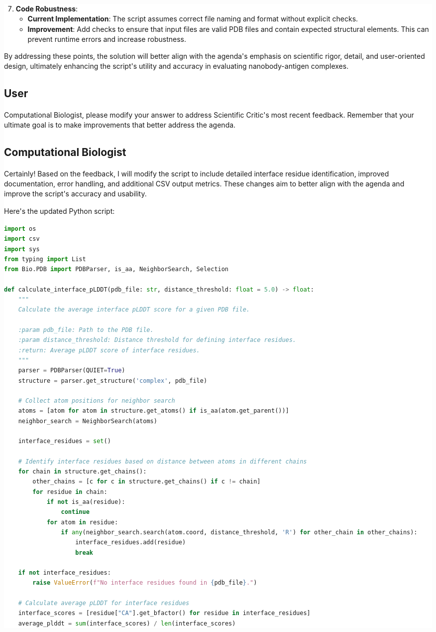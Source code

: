 7. **Code Robustness**:
   - **Current Implementation**: The script assumes correct file naming and format without explicit checks.
   - **Improvement**: Add checks to ensure that input files are valid PDB files and contain expected structural elements. This can prevent runtime errors and increase robustness.

By addressing these points, the solution will better align with the agenda's emphasis on scientific rigor, detail, and user-oriented design, ultimately enhancing the script's utility and accuracy in evaluating nanobody-antigen complexes.

## User

Computational Biologist, please modify your answer to address Scientific Critic's most recent feedback. Remember that your ultimate goal is to make improvements that better address the agenda.

## Computational Biologist

Certainly! Based on the feedback, I will modify the script to include detailed interface residue identification, improved documentation, error handling, and additional CSV output metrics. These changes aim to better align with the agenda and improve the script's accuracy and usability.

Here's the updated Python script:

```python
import os
import csv
import sys
from typing import List
from Bio.PDB import PDBParser, is_aa, NeighborSearch, Selection

def calculate_interface_pLDDT(pdb_file: str, distance_threshold: float = 5.0) -> float:
    """
    Calculate the average interface pLDDT score for a given PDB file.
    
    :param pdb_file: Path to the PDB file.
    :param distance_threshold: Distance threshold for defining interface residues.
    :return: Average pLDDT score of interface residues.
    """
    parser = PDBParser(QUIET=True)
    structure = parser.get_structure('complex', pdb_file)
    
    # Collect atom positions for neighbor search
    atoms = [atom for atom in structure.get_atoms() if is_aa(atom.get_parent())]
    neighbor_search = NeighborSearch(atoms)

    interface_residues = set()
    
    # Identify interface residues based on distance between atoms in different chains
    for chain in structure.get_chains():
        other_chains = [c for c in structure.get_chains() if c != chain]
        for residue in chain:
            if not is_aa(residue):
                continue
            for atom in residue:
                if any(neighbor_search.search(atom.coord, distance_threshold, 'R') for other_chain in other_chains):
                    interface_residues.add(residue)
                    break

    if not interface_residues:
        raise ValueError(f"No interface residues found in {pdb_file}.")

    # Calculate average pLDDT for interface residues
    interface_scores = [residue["CA"].get_bfactor() for residue in interface_residues]
    average_plddt = sum(interface_scores) / len(interface_scores)
```
